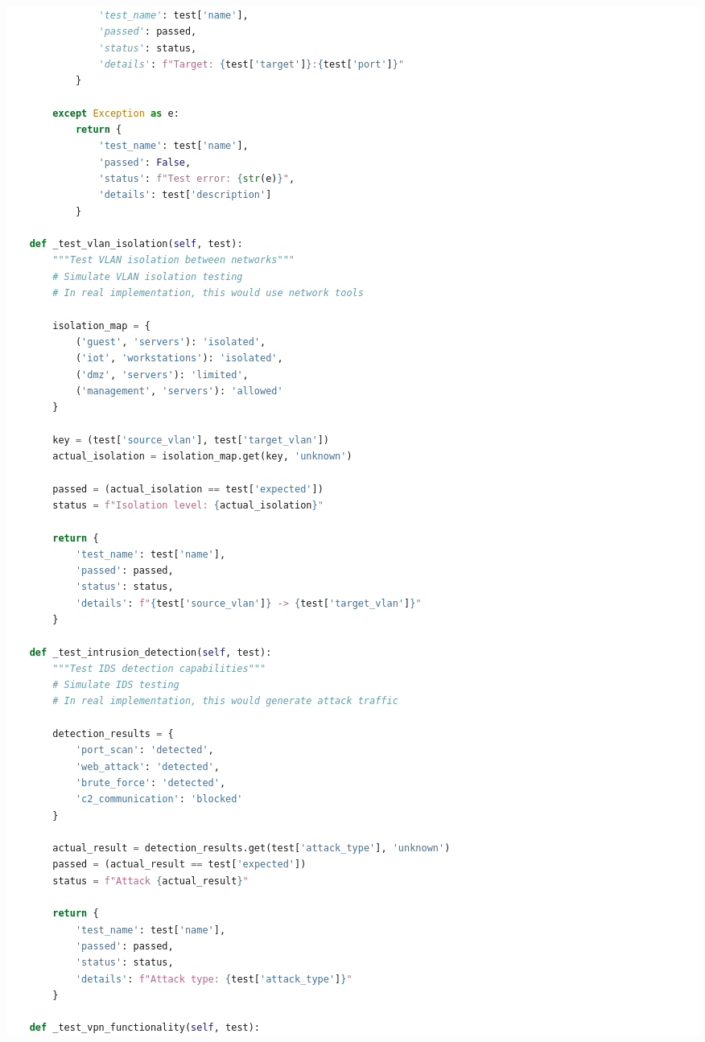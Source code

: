 ```python
                'test_name': test['name'],
                'passed': passed,
                'status': status,
                'details': f"Target: {test['target']}:{test['port']}"
            }
            
        except Exception as e:
            return {
                'test_name': test['name'],
                'passed': False,
                'status': f"Test error: {str(e)}",
                'details': test['description']
            }
    
    def _test_vlan_isolation(self, test):
        """Test VLAN isolation between networks"""
        # Simulate VLAN isolation testing
        # In real implementation, this would use network tools
        
        isolation_map = {
            ('guest', 'servers'): 'isolated',
            ('iot', 'workstations'): 'isolated',
            ('dmz', 'servers'): 'limited',
            ('management', 'servers'): 'allowed'
        }
        
        key = (test['source_vlan'], test['target_vlan'])
        actual_isolation = isolation_map.get(key, 'unknown')
        
        passed = (actual_isolation == test['expected'])
        status = f"Isolation level: {actual_isolation}"
        
        return {
            'test_name': test['name'],
            'passed': passed,
            'status': status,
            'details': f"{test['source_vlan']} -> {test['target_vlan']}"
        }
    
    def _test_intrusion_detection(self, test):
        """Test IDS detection capabilities"""
        # Simulate IDS testing
        # In real implementation, this would generate attack traffic
        
        detection_results = {
            'port_scan': 'detected',
            'web_attack': 'detected',
            'brute_force': 'detected',
            'c2_communication': 'blocked'
        }
        
        actual_result = detection_results.get(test['attack_type'], 'unknown')
        passed = (actual_result == test['expected'])
        status = f"Attack {actual_result}"
        
        return {
            'test_name': test['name'],
            'passed': passed,
            'status': status,
            'details': f"Attack type: {test['attack_type']}"
        }
    
    def _test_vpn_functionality(self, test):
```